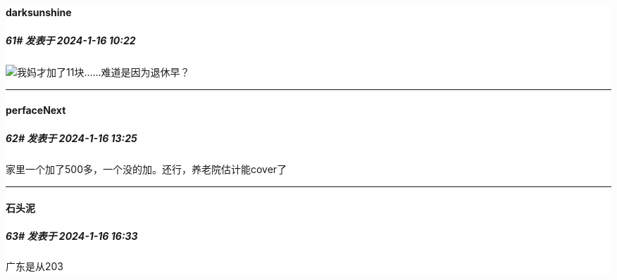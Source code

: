 ####  darksunshine  
##### 61#       发表于 2024-1-16 10:22

<img src="https://static.saraba1st.com/image/smiley/face2017/017.png" referrerpolicy="no-referrer">我妈才加了11块……难道是因为退休早？


*****

####  perfaceNext  
##### 62#       发表于 2024-1-16 13:25

家里一个加了500多，一个没的加。还行，养老院估计能cover了


*****

####  石头泥  
##### 63#       发表于 2024-1-16 16:33

广东是从203

